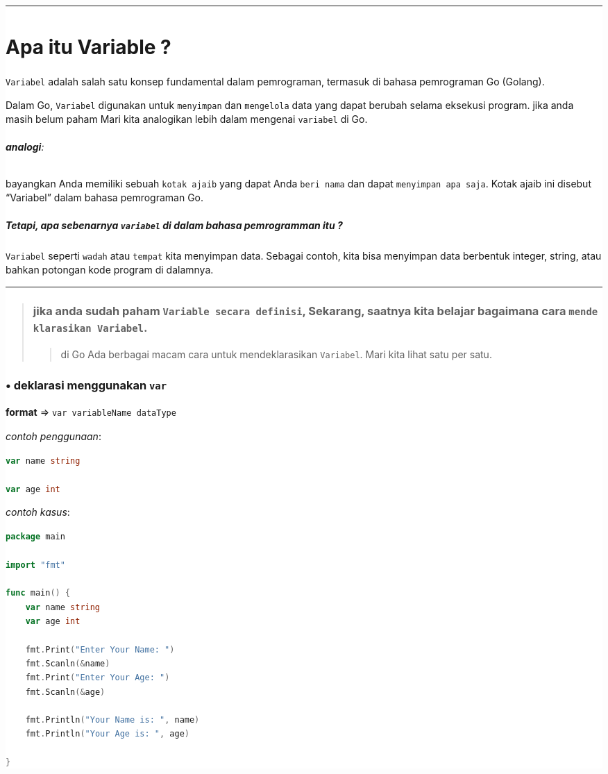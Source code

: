 ___

# Apa itu Variable ?

`Variabel` adalah salah satu konsep fundamental dalam pemrograman, termasuk di bahasa pemrograman Go (Golang).

Dalam Go, `Variabel` digunakan untuk `menyimpan` dan `mengelola` data yang dapat berubah selama eksekusi program. jika anda masih belum paham Mari kita analogikan lebih dalam mengenai `variabel` di Go.

###### **analogi**:
bayangkan Anda memiliki sebuah `kotak ajaib` yang dapat Anda `beri nama` dan dapat `menyimpan apa saja`. Kotak ajaib ini disebut “Variabel” dalam bahasa pemrograman Go.

##### Tetapi, apa sebenarnya `variabel` di dalam bahasa pemrogramman itu ?
`Variabel` seperti `wadah` atau `tempat` kita menyimpan data. Sebagai contoh, kita bisa menyimpan data berbentuk integer, string, atau bahkan potongan kode program di dalamnya.


___

> ###  jika anda sudah paham `Variable secara definisi`, Sekarang, saatnya kita belajar bagaimana cara `mendeklarasikan Variabel`.
>> di Go Ada berbagai macam cara untuk mendeklarasikan `Variabel`.
>> Mari kita lihat satu per satu.


### • deklarasi menggunakan `var`

**format** ⇒ `var variableName dataType`

_contoh penggunaan_:
```go
var name string

var age int
```

_contoh kasus_:
```go
package main

import "fmt"

func main() {
    var name string
    var age int

    fmt.Print("Enter Your Name: ")
    fmt.Scanln(&name)
    fmt.Print("Enter Your Age: ")
    fmt.Scanln(&age)

    fmt.Println("Your Name is: ", name)
    fmt.Println("Your Age is: ", age)

}
```
